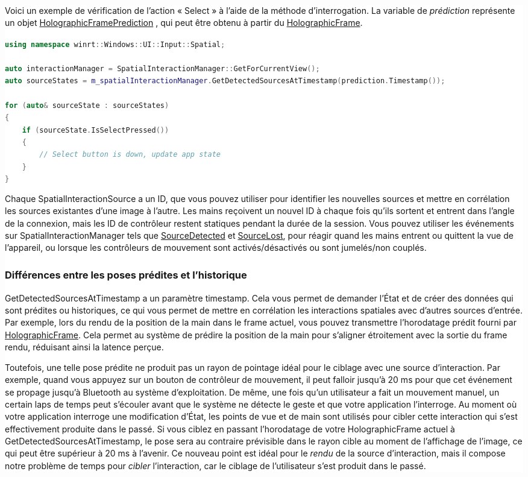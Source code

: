 Voici un exemple de vérification de l’action « Select » à l’aide de la méthode d’interrogation. La variable de *prédiction* représente un objet [HolographicFramePrediction](/uwp/api/Windows.Graphics.Holographic.HolographicFramePrediction) , qui peut être obtenu à partir du [HolographicFrame](/uwp/api/windows.graphics.holographic.holographicframe).

```cpp
using namespace winrt::Windows::UI::Input::Spatial;

auto interactionManager = SpatialInteractionManager::GetForCurrentView();
auto sourceStates = m_spatialInteractionManager.GetDetectedSourcesAtTimestamp(prediction.Timestamp());

for (auto& sourceState : sourceStates)
{
    if (sourceState.IsSelectPressed())
    {
        // Select button is down, update app state
    }
}
```

Chaque SpatialInteractionSource a un ID, que vous pouvez utiliser pour identifier les nouvelles sources et mettre en corrélation les sources existantes d’une image à l’autre.  Les mains reçoivent un nouvel ID à chaque fois qu’ils sortent et entrent dans l’angle de la connexion, mais les ID de contrôleur restent statiques pendant la durée de la session.  Vous pouvez utiliser les événements sur SpatialInteractionManager tels que [SourceDetected](/uwp/api/windows.ui.input.spatial.spatialinteractionmanager.sourcedetected) et [SourceLost](/uwp/api/windows.ui.input.spatial.spatialinteractionmanager.sourcelost), pour réagir quand les mains entrent ou quittent la vue de l’appareil, ou lorsque les contrôleurs de mouvement sont activés/désactivés ou sont jumelés/non couplés.

### <a name="predicted-vs-historical-poses"></a>Différences entre les poses prédites et l’historique
GetDetectedSourcesAtTimestamp a un paramètre timestamp. Cela vous permet de demander l’État et de créer des données qui sont prédites ou historiques, ce qui vous permet de mettre en corrélation les interactions spatiales avec d’autres sources d’entrée. Par exemple, lors du rendu de la position de la main dans le frame actuel, vous pouvez transmettre l’horodatage prédit fourni par [HolographicFrame](/uwp/api/windows.graphics.holographic.holographicframe). Cela permet au système de prédire la position de la main pour s’aligner étroitement avec la sortie du frame rendu, réduisant ainsi la latence perçue.

Toutefois, une telle pose prédite ne produit pas un rayon de pointage idéal pour le ciblage avec une source d’interaction. Par exemple, quand vous appuyez sur un bouton de contrôleur de mouvement, il peut falloir jusqu’à 20 ms pour que cet événement se propage jusqu’à Bluetooth au système d’exploitation. De même, une fois qu’un utilisateur a fait un mouvement manuel, un certain laps de temps peut s’écouler avant que le système ne détecte le geste et que votre application l’interroge. Au moment où votre application interroge une modification d’État, les points de vue et de main sont utilisés pour cibler cette interaction qui s’est effectivement produite dans le passé. Si vous ciblez en passant l’horodatage de votre HolographicFrame actuel à GetDetectedSourcesAtTimestamp, le pose sera au contraire prévisible dans le rayon cible au moment de l’affichage de l’image, ce qui peut être supérieur à 20 ms à l’avenir. Ce nouveau point est idéal pour le *rendu* de la source d’interaction, mais il compose notre problème de temps pour *cibler* l’interaction, car le ciblage de l’utilisateur s’est produit dans le passé.
